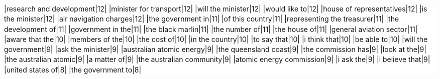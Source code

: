 |research and development|12|
|minister for transport|12|
|will the minister|12|
|would like to|12|
|house of representatives|12|
|is the minister|12|
|air navigation charges|12|
|the government in|11|
|of this country|11|
|representing the treasurer|11|
|the development of|11|
|government in the|11|
|the black marlin|11|
|the number of|11|
|the house of|11|
|general aviation sector|11|
|aware that the|10|
|members of the|10|
|the cost of|10|
|in the country|10|
|to say that|10|
|i think that|10|
|be able to|10|
|will the government|9|
|ask the minister|9|
|australian atomic energy|9|
|the queensland coast|9|
|the commission has|9|
|look at the|9|
|the australian atomic|9|
|a matter of|9|
|the australian community|9|
|atomic energy commission|9|
|i ask the|9|
|i believe that|9|
|united states of|8|
|the government to|8|